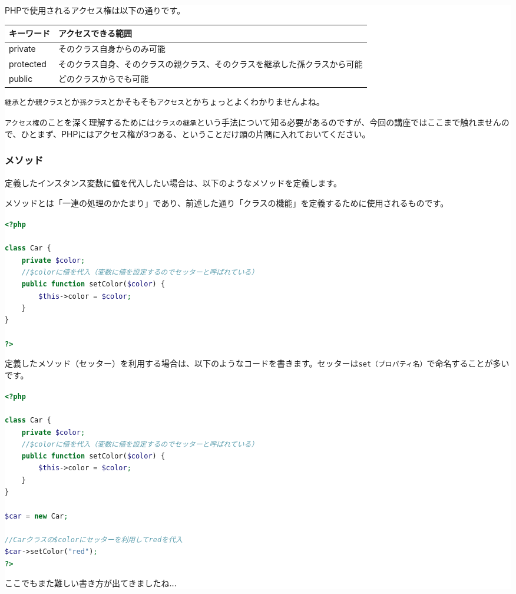 PHPで使用されるアクセス権は以下の通りです。

| キーワード     | アクセスできる範囲                             |
| :-------- | :------------------------------------ |
| private   | そのクラス自身からのみ可能                         |
| protected | そのクラス自身、そのクラスの親クラス、そのクラスを継承した孫クラスから可能 |
| public    | どのクラスからでも可能                           |

`継承`とか`親クラス`とか`孫クラス`とかそもそも`アクセス`とかちょっとよくわかりませんよね。

`アクセス権`のことを深く理解するためには`クラスの継承`という手法について知る必要があるのですが、今回の講座ではここまで触れませんので、ひとまず、PHPにはアクセス権が3つある、ということだけ頭の片隅に入れておいてください。

### メソッド

定義したインスタンス変数に値を代入したい場合は、以下のようなメソッドを定義します。

メソッドとは「一連の処理のかたまり」であり、前述した通り「クラスの機能」を定義するために使用されるものです。

```php
<?php

class Car {
    private $color;
    //$colorに値を代入（変数に値を設定するのでセッターと呼ばれている）
    public function setColor($color) {
        $this->color = $color;
    }
}

?>
```

定義したメソッド（セッター）を利用する場合は、以下のようなコードを書きます。セッターは`set（プロパティ名）`で命名することが多いです。

```php
<?php

class Car {
    private $color;
    //$colorに値を代入（変数に値を設定するのでセッターと呼ばれている）
    public function setColor($color) {
        $this->color = $color;
    }
}

$car = new Car;

//Carクラスの$colorにセッターを利用してredを代入
$car->setColor("red");
?>
```

ここでもまた難しい書き方が出てきましたね...
